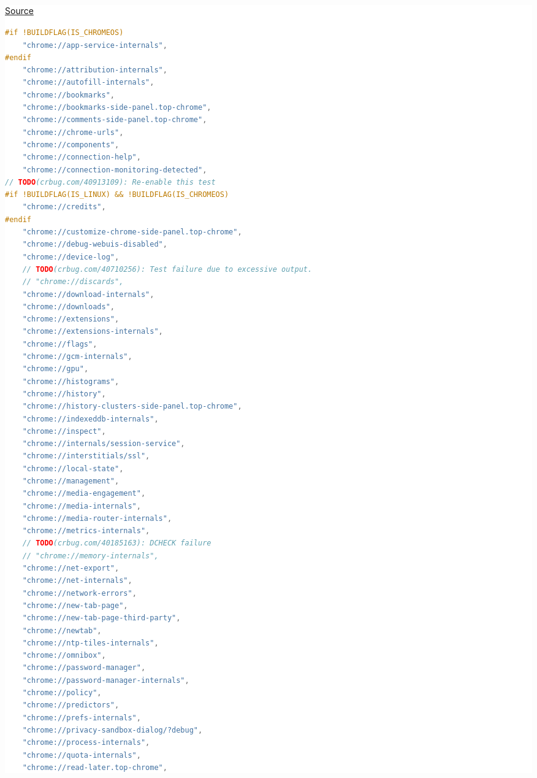 [Source](https://source.chromium.org/chromium/chromium/src/+/main:chrome/browser/ui/webui/chrome_url_data_manager_browsertest.cc?q=media-engagement&ss=chromium/chromium/src)

```cpp
#if !BUILDFLAG(IS_CHROMEOS)
    "chrome://app-service-internals",
#endif
    "chrome://attribution-internals",
    "chrome://autofill-internals",
    "chrome://bookmarks",
    "chrome://bookmarks-side-panel.top-chrome",
    "chrome://comments-side-panel.top-chrome",
    "chrome://chrome-urls",
    "chrome://components",
    "chrome://connection-help",
    "chrome://connection-monitoring-detected",
// TODO(crbug.com/40913109): Re-enable this test
#if !BUILDFLAG(IS_LINUX) && !BUILDFLAG(IS_CHROMEOS)
    "chrome://credits",
#endif
    "chrome://customize-chrome-side-panel.top-chrome",
    "chrome://debug-webuis-disabled",
    "chrome://device-log",
    // TODO(crbug.com/40710256): Test failure due to excessive output.
    // "chrome://discards",
    "chrome://download-internals",
    "chrome://downloads",
    "chrome://extensions",
    "chrome://extensions-internals",
    "chrome://flags",
    "chrome://gcm-internals",
    "chrome://gpu",
    "chrome://histograms",
    "chrome://history",
    "chrome://history-clusters-side-panel.top-chrome",
    "chrome://indexeddb-internals",
    "chrome://inspect",
    "chrome://internals/session-service",
    "chrome://interstitials/ssl",
    "chrome://local-state",
    "chrome://management",
    "chrome://media-engagement",
    "chrome://media-internals",
    "chrome://media-router-internals",
    "chrome://metrics-internals",
    // TODO(crbug.com/40185163): DCHECK failure
    // "chrome://memory-internals",
    "chrome://net-export",
    "chrome://net-internals",
    "chrome://network-errors",
    "chrome://new-tab-page",
    "chrome://new-tab-page-third-party",
    "chrome://newtab",
    "chrome://ntp-tiles-internals",
    "chrome://omnibox",
    "chrome://password-manager",
    "chrome://password-manager-internals",
    "chrome://policy",
    "chrome://predictors",
    "chrome://prefs-internals",
    "chrome://privacy-sandbox-dialog/?debug",
    "chrome://process-internals",
    "chrome://quota-internals",
    "chrome://read-later.top-chrome",
```